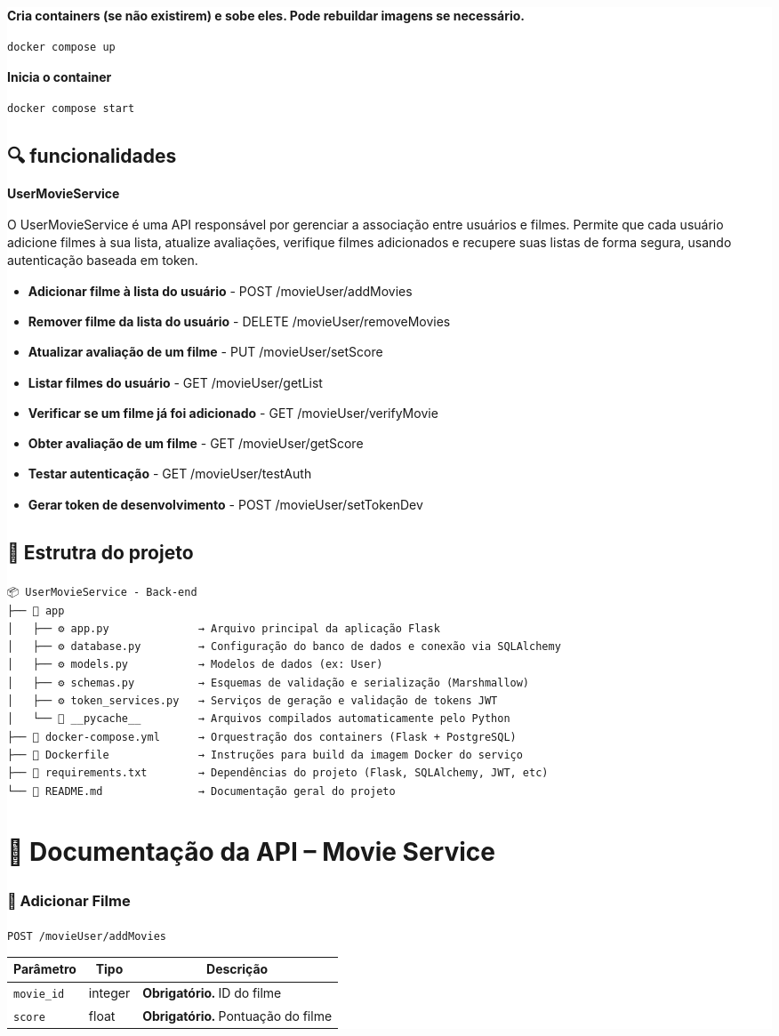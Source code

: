 **Cria containers (se não existirem) e sobe eles. Pode rebuildar imagens se necessário.**

```
docker compose up
```

**Inicia o container**
```
docker compose start
```

## 🔍 funcionalidades

**UserMovieService**

O UserMovieService é uma API responsável por gerenciar a associação entre usuários e filmes. Permite que cada usuário adicione filmes à sua lista, atualize avaliações, verifique filmes adicionados e recupere suas listas de forma segura, usando autenticação baseada em token.

- **Adicionar filme à lista do usuário** - POST /movieUser/addMovies

- **Remover filme da lista do usuário** - DELETE /movieUser/removeMovies

- **Atualizar avaliação de um filme** - PUT /movieUser/setScore

- **Listar filmes do usuário** - GET /movieUser/getList

- **Verificar se um filme já foi adicionado** - GET /movieUser/verifyMovie

- **Obter avaliação de um filme** - GET /movieUser/getScore

- **Testar autenticação** - GET /movieUser/testAuth

- **Gerar token de desenvolvimento** - POST /movieUser/setTokenDev

## 📂 Estrutra do projeto

```
📦 UserMovieService - Back-end
├── 📂 app
│   ├── ⚙️ app.py              → Arquivo principal da aplicação Flask
│   ├── ⚙️ database.py         → Configuração do banco de dados e conexão via SQLAlchemy
│   ├── ⚙️ models.py           → Modelos de dados (ex: User)
│   ├── ⚙️ schemas.py          → Esquemas de validação e serialização (Marshmallow)
│   ├── ⚙️ token_services.py   → Serviços de geração e validação de tokens JWT
│   └── 📂 __pycache__         → Arquivos compilados automaticamente pelo Python
├── 🐳 docker-compose.yml      → Orquestração dos containers (Flask + PostgreSQL)
├── 🐳 Dockerfile              → Instruções para build da imagem Docker do serviço
├── 📜 requirements.txt        → Dependências do projeto (Flask, SQLAlchemy, JWT, etc)
└── 📌 README.md               → Documentação geral do projeto
```
# 📌 Documentação da API – Movie Service

### 🔹 Adicionar Filme
```bash
POST /movieUser/addMovies
```
| Parâmetro   | Tipo    | Descrição |
|-------------|---------|------------|
| `movie_id`  | integer | **Obrigatório.** ID do filme |
| `score`     | float   | **Obrigatório.** Pontuação do filme |
